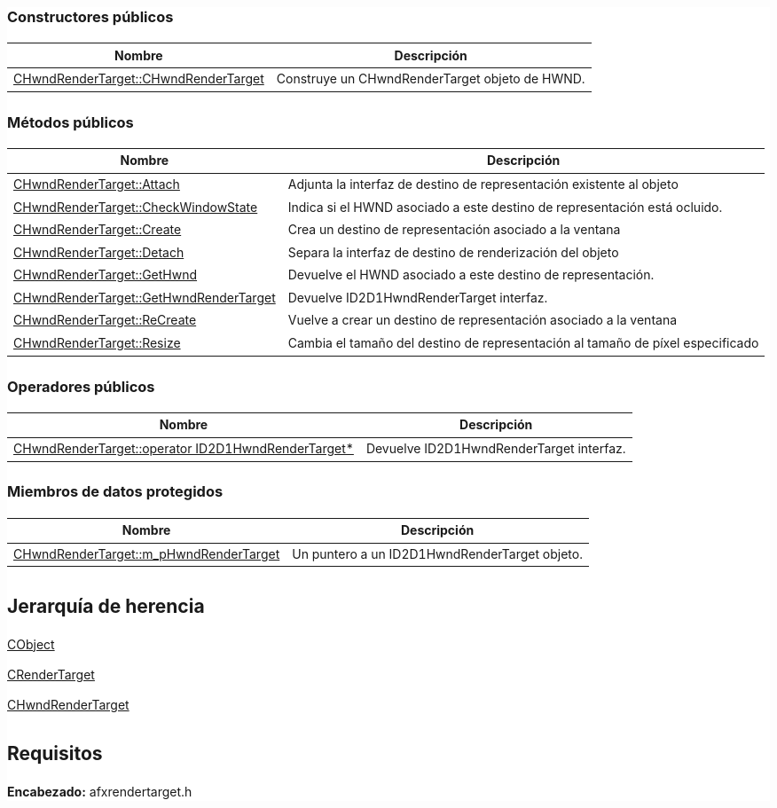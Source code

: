 ### <a name="public-constructors"></a>Constructores públicos

|Nombre|Descripción|
|----------|-----------------|
|[CHwndRenderTarget::CHwndRenderTarget](#chwndrendertarget)|Construye un CHwndRenderTarget objeto de HWND.|

### <a name="public-methods"></a>Métodos públicos

|Nombre|Descripción|
|----------|-----------------|
|[CHwndRenderTarget::Attach](#attach)|Adjunta la interfaz de destino de representación existente al objeto|
|[CHwndRenderTarget::CheckWindowState](#checkwindowstate)|Indica si el HWND asociado a este destino de representación está ocluido.|
|[CHwndRenderTarget::Create](#create)|Crea un destino de representación asociado a la ventana|
|[CHwndRenderTarget::Detach](#detach)|Separa la interfaz de destino de renderización del objeto|
|[CHwndRenderTarget::GetHwnd](#gethwnd)|Devuelve el HWND asociado a este destino de representación.|
|[CHwndRenderTarget::GetHwndRenderTarget](#gethwndrendertarget)|Devuelve ID2D1HwndRenderTarget interfaz.|
|[CHwndRenderTarget::ReCreate](#recreate)|Vuelve a crear un destino de representación asociado a la ventana|
|[CHwndRenderTarget::Resize](#resize)|Cambia el tamaño del destino de representación al tamaño de píxel especificado|

### <a name="public-operators"></a>Operadores públicos

|Nombre|Descripción|
|----------|-----------------|
|[CHwndRenderTarget::operator ID2D1HwndRenderTarget*](#operator_id2d1hwndrendertarget_star)|Devuelve ID2D1HwndRenderTarget interfaz.|

### <a name="protected-data-members"></a>Miembros de datos protegidos

|Nombre|Descripción|
|----------|-----------------|
|[CHwndRenderTarget::m_pHwndRenderTarget](#m_phwndrendertarget)|Un puntero a un ID2D1HwndRenderTarget objeto.|

## <a name="inheritance-hierarchy"></a>Jerarquía de herencia

[CObject](../../mfc/reference/cobject-class.md)

[CRenderTarget](../../mfc/reference/crendertarget-class.md)

[CHwndRenderTarget](../../mfc/reference/chwndrendertarget-class.md)

## <a name="requirements"></a>Requisitos

**Encabezado:** afxrendertarget.h

